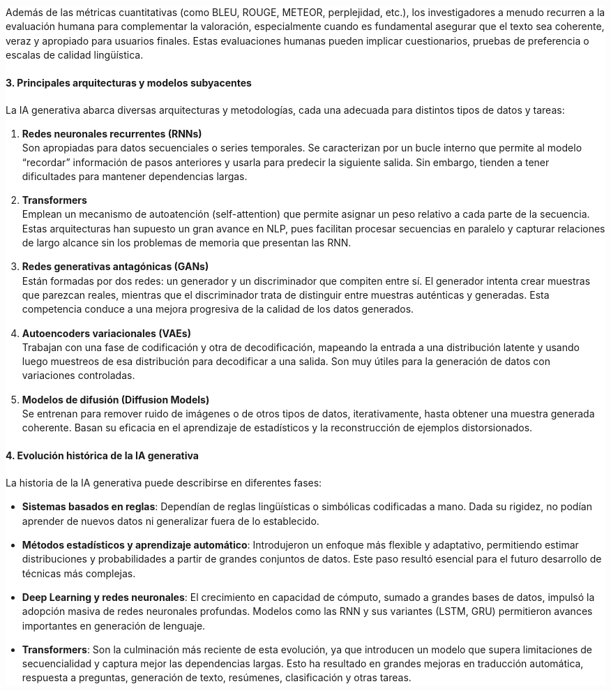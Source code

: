 Además de las métricas cuantitativas (como BLEU, ROUGE, METEOR, perplejidad, etc.), los investigadores a menudo recurren a la evaluación humana para complementar la valoración, especialmente cuando es fundamental asegurar que el texto sea coherente, veraz y apropiado para usuarios finales. Estas evaluaciones humanas pueden implicar cuestionarios, pruebas de preferencia o escalas de calidad lingüística.

#### 3. Principales arquitecturas y modelos subyacentes

La IA generativa abarca diversas arquitecturas y metodologías, cada una adecuada para distintos tipos de datos y tareas:

1. **Redes neuronales recurrentes (RNNs)**  
   Son apropiadas para datos secuenciales o series temporales. Se caracterizan por un bucle interno que permite al modelo “recordar” información de pasos anteriores y usarla para predecir la siguiente salida. Sin embargo, tienden a tener dificultades para mantener dependencias largas.

2. **Transformers**  
   Emplean un mecanismo de autoatención (self-attention) que permite asignar un peso relativo a cada parte de la secuencia. Estas arquitecturas han supuesto un gran avance en NLP, pues facilitan procesar secuencias en paralelo y capturar relaciones de largo alcance sin los problemas de memoria que presentan las RNN.

3. **Redes generativas antagónicas (GANs)**  
   Están formadas por dos redes: un generador y un discriminador que compiten entre sí. El generador intenta crear muestras que parezcan reales, mientras que el discriminador trata de distinguir entre muestras auténticas y generadas. Esta competencia conduce a una mejora progresiva de la calidad de los datos generados.

4. **Autoencoders variacionales (VAEs)**  
   Trabajan con una fase de codificación y otra de decodificación, mapeando la entrada a una distribución latente y usando luego muestreos de esa distribución para decodificar a una salida. Son muy útiles para la generación de datos con variaciones controladas.

5. **Modelos de difusión (Diffusion Models)**  
   Se entrenan para remover ruido de imágenes o de otros tipos de datos, iterativamente, hasta obtener una muestra generada coherente. Basan su eficacia en el aprendizaje de estadísticos y la reconstrucción de ejemplos distorsionados.


#### 4. Evolución histórica de la IA generativa

La historia de la IA generativa puede describirse en diferentes fases:

- **Sistemas basados en reglas**: Dependían de reglas lingüísticas o simbólicas codificadas a mano. Dada su rigidez, no podían aprender de nuevos datos ni generalizar fuera de lo establecido.

- **Métodos estadísticos y aprendizaje automático**: Introdujeron un enfoque más flexible y adaptativo, permitiendo estimar distribuciones y probabilidades a partir de grandes conjuntos de datos. Este paso resultó esencial para el futuro desarrollo de técnicas más complejas.

- **Deep Learning y redes neuronales**: El crecimiento en capacidad de cómputo, sumado a grandes bases de datos, impulsó la adopción masiva de redes neuronales profundas. Modelos como las RNN y sus variantes (LSTM, GRU) permitieron avances importantes en generación de lenguaje.

- **Transformers**: Son la culminación más reciente de esta evolución, ya que introducen un modelo que supera limitaciones de secuencialidad y captura mejor las dependencias largas. Esto ha resultado en grandes mejoras en traducción automática, respuesta a preguntas, generación de texto, resúmenes, clasificación y otras tareas.
